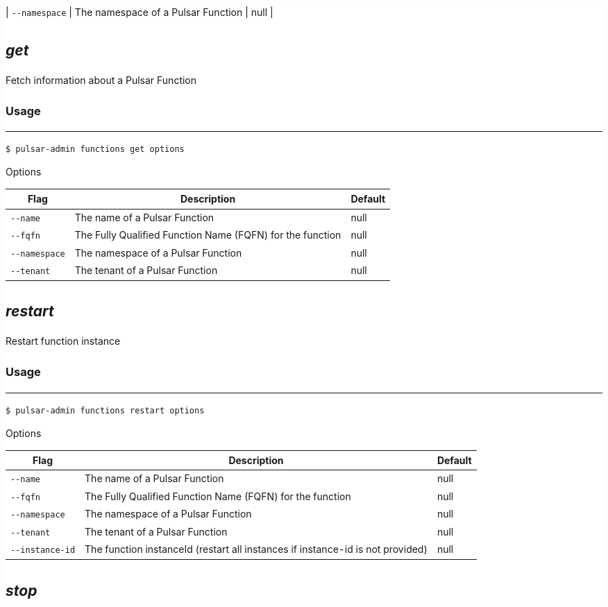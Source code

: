| `--namespace`                       | The namespace of a Pulsar Function                                                                                                                                                                                                                                                                                      | null    |

## <em>get</em>

Fetch information about a Pulsar Function

### Usage

------------

```shell
$ pulsar-admin functions get options
```

Options

| Flag          | Description                                               | Default |
|---------------|-----------------------------------------------------------|---------|
| `--name`      | The name of a Pulsar Function                             | null    |
| `--fqfn`      | The Fully Qualified Function Name (FQFN) for the function | null    |
| `--namespace` | The namespace of a Pulsar Function                        | null    |
| `--tenant`    | The tenant of a Pulsar Function                           | null    |

## <em>restart</em>

Restart function instance

### Usage

------------

```shell
$ pulsar-admin functions restart options
```

Options

| Flag            | Description                                                                    | Default |
|-----------------|--------------------------------------------------------------------------------|---------|
| `--name`        | The name of a Pulsar Function                                                  | null    |
| `--fqfn`        | The Fully Qualified Function Name (FQFN) for the function                      | null    |
| `--namespace`   | The namespace of a Pulsar Function                                             | null    |
| `--tenant`      | The tenant of a Pulsar Function                                                | null    |
| `--instance-id` | The function instanceId (restart all instances if instance-id is not provided) | null    |

## <em>stop</em>
